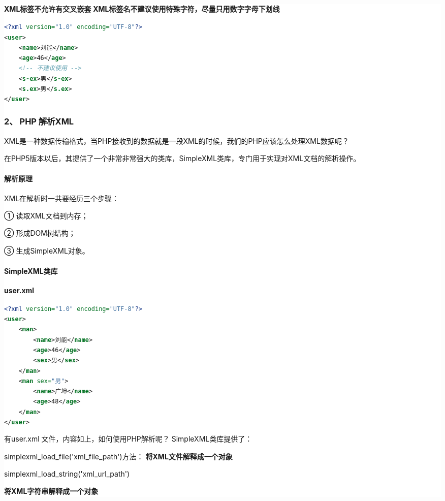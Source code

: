 **XML标签不允许有交叉嵌套**
**XML标签名不建议使用特殊字符，尽量只用数字字母下划线**

```xml
<?xml version="1.0" encoding="UTF-8"?>
<user>
    <name>刘能</name>
    <age>46</age>
    <!-- 不建议使用 -->
    <s-ex>男</s-ex>
    <s.ex>男</s.ex>
</user>
```

### 2、 PHP 解析XML

XML是一种数据传输格式，当PHP接收到的数据就是一段XML的时候，我们的PHP应该怎么处理XML数据呢？

在PHP5版本以后，其提供了一个非常非常强大的类库，SimpleXML类库，专门用于实现对XML文档的解析操作。

#### 解析原理

XML在解析时一共要经历三个步骤：

① 读取XML文档到内存； 

② 形成DOM树结构； 

③ 生成SimpleXML对象。

#### SimpleXML类库

**user.xml**

```xml
<?xml version="1.0" encoding="UTF-8"?>
<user>
    <man>
        <name>刘能</name>
        <age>46</age>
        <sex>男</sex>
    </man>
    <man sex="男">
        <name>广坤</name>
        <age>48</age>
    </man>
</user>
```

有user.xml 文件，内容如上，如何使用PHP解析呢？
SimpleXML类库提供了：

simplexml_load_file('xml_file_path')方法：
**将XML文件解释成一个对象**

simplexml_load_string('xml_url_path')

**将XML字符串解释成一个对象**
